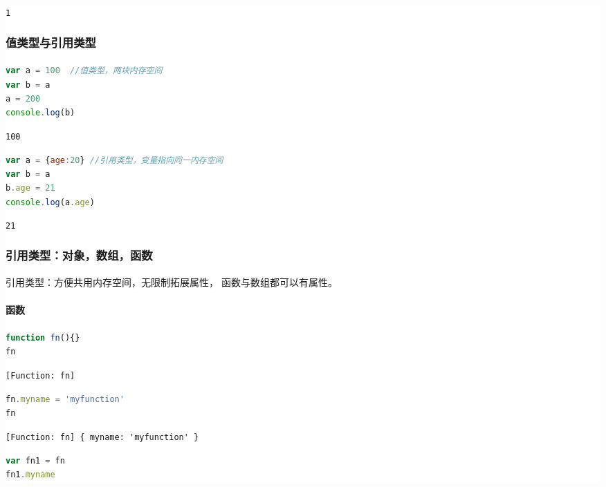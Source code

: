     1


### 值类型与引用类型


```javascript
var a = 100  //值类型，两块内存空间
var b = a 
a = 200
console.log(b)
```

    100



```javascript
var a = {age:20} //引用类型，变量指向同一内存空间
var b = a
b.age = 21
console.log(a.age)
```

    21


###  引用类型：对象，数组，函数

引用类型：方便共用内存空间，无限制拓展属性，
函数与数组都可以有属性。

#### 函数


```javascript
function fn(){}
fn
```




    [Function: fn]




```javascript
fn.myname = 'myfunction'
fn
```




    [Function: fn] { myname: 'myfunction' }




```javascript
var fn1 = fn
fn1.myname
```
